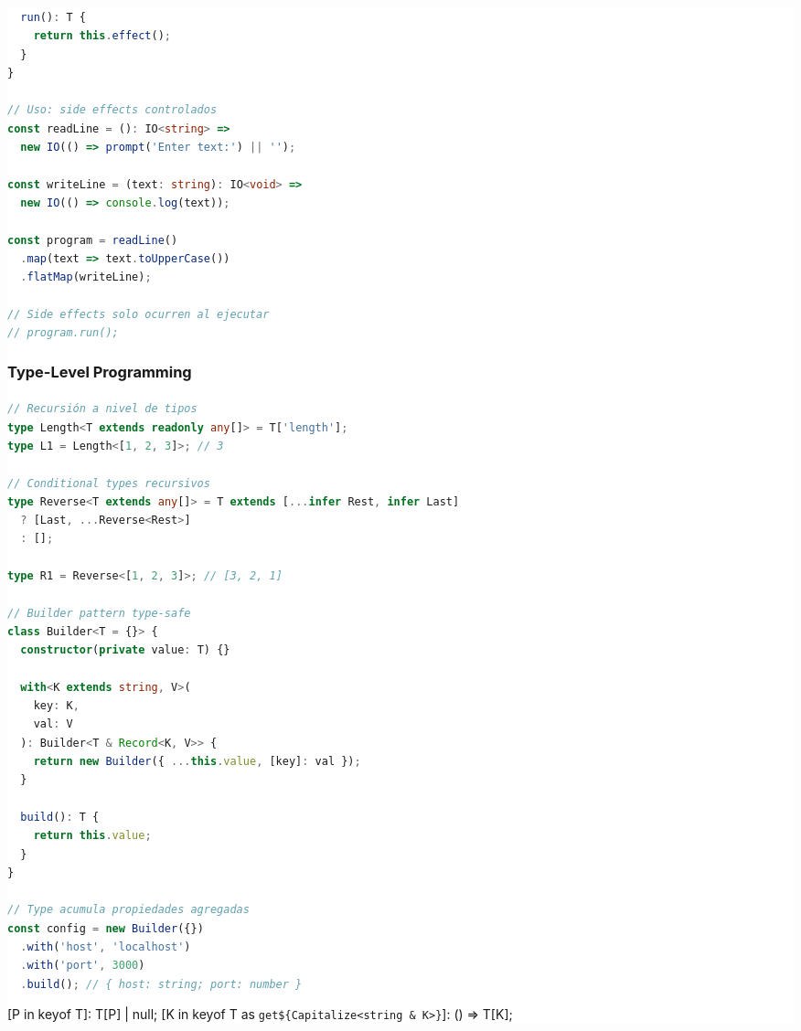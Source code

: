 ```typescript
  run(): T {
    return this.effect();
  }
}

// Uso: side effects controlados
const readLine = (): IO<string> => 
  new IO(() => prompt('Enter text:') || '');

const writeLine = (text: string): IO<void> =>
  new IO(() => console.log(text));

const program = readLine()
  .map(text => text.toUpperCase())
  .flatMap(writeLine);

// Side effects solo ocurren al ejecutar
// program.run();
```

### Type-Level Programming

```typescript
// Recursión a nivel de tipos
type Length<T extends readonly any[]> = T['length'];
type L1 = Length<[1, 2, 3]>; // 3

// Conditional types recursivos
type Reverse<T extends any[]> = T extends [...infer Rest, infer Last]
  ? [Last, ...Reverse<Rest>]
  : [];

type R1 = Reverse<[1, 2, 3]>; // [3, 2, 1]

// Builder pattern type-safe
class Builder<T = {}> {
  constructor(private value: T) {}
  
  with<K extends string, V>(
    key: K,
    val: V
  ): Builder<T & Record<K, V>> {
    return new Builder({ ...this.value, [key]: val });
  }
  
  build(): T {
    return this.value;
  }
}

// Type acumula propiedades agregadas
const config = new Builder({})
  .with('host', 'localhost')
  .with('port', 3000)
  .build(); // { host: string; port: number }
```


  [P in keyof T]: T[P] | null;
  [K in keyof T as `get${Capitalize<string & K>}`]: () => T[K];